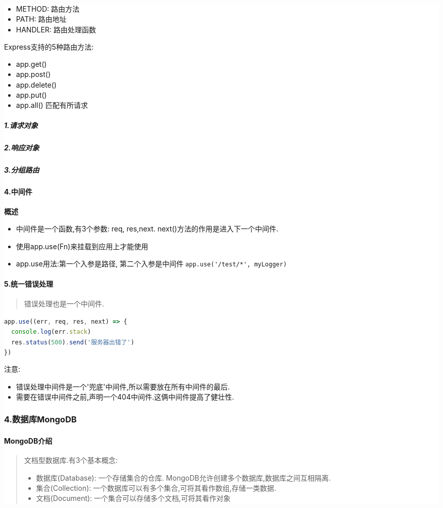 * METHOD: 路由方法
* PATH: 路由地址
* HANDLER: 路由处理函数

Express支持的5种路由方法:

* app.get()
* app.post()
* app.delete()
* app.put()
* app.all() 匹配有所请求



##### 1.请求对象

##### 2.响应对象

##### 3.分组路由

#### 4.中间件

**概述**

* 中间件是一个函数,有3个参数: req, res,next. next()方法的作用是进入下一个中间件.

* 使用app.use(Fn)来挂载到应用上才能使用

* app.use用法:第一个入参是路径, 第二个入参是中间件 `app.use('/test/*', myLogger)`

  

#### 5.统一错误处理

> 错误处理也是一个中间件.

```js
app.use((err, req, res, next) => {
  console.log(err.stack)
  res.status(500).send('服务器出错了')
})
```



注意:

* 错误处理中间件是一个'兜底'中间件,所以需要放在所有中间件的最后.
* 需要在错误中间件之前,声明一个404中间件.这俩中间件提高了健壮性.

### 4.数据库MongoDB

#### MongoDB介绍

> 文档型数据库.有3个基本概念:
>
> * 数据库(Database): 一个存储集合的仓库. MongoDB允许创建多个数据库,数据库之间互相隔离.
> * 集合(Collection): 一个数据库可以有多个集合,可将其看作数组,存储一类数据.
> * 文档(Document): 一个集合可以存储多个文档,可将其看作对象

